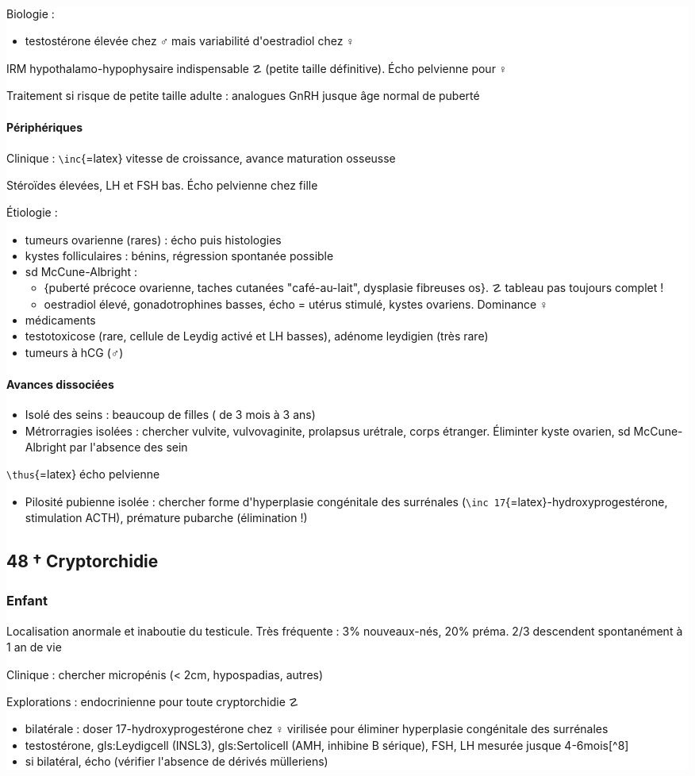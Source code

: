 Biologie :

-   testostérone élevée chez ♂ mais variabilité d\'oestradiol chez ♀

IRM hypothalamo-hypophysaire indispensable ☡ (petite taille définitive).
Écho pelvienne pour ♀

Traitement si risque de petite taille adulte : analogues GnRH jusque âge
normal de puberté

#### Périphériques

Clinique : `\inc`{=latex} vitesse de croissance, avance maturation
osseusse

Stéroïdes élevées, LH et FSH bas. Écho pelvienne chez fille

Étiologie :

-   tumeurs ovarienne (rares) : écho puis histologies
-   kystes folliculaires : bénins, régression spontanée possible
-   sd McCune-Albright :
    -   {puberté précoce ovarienne, taches cutanées \"café-au-lait\",
        dysplasie fibreuses os}. ☡ tableau pas toujours complet !
    -   oestradiol élevé, gonadotrophines basses, écho = utérus stimulé,
        kystes ovariens. Dominance ♀
-   médicaments
-   testotoxicose (rare, cellule de Leydig activé et LH basses), adénome
    leydigien (très rare)
-   tumeurs à hCG (♂)

#### Avances dissociées

-   Isolé des seins : beaucoup de filles ( de 3 mois à 3 ans)
-   Métrorragies isolées : chercher vulvite, vulvovaginite, prolapsus
    urétrale, corps étranger. Éliminter kyste ovarien, sd
    McCune-Albright par l\'absence des sein

`\thus`{=latex} écho pelvienne

-   Pilosité pubienne isolée : chercher forme d\'hyperplasie congénitale
    des surrénales (`\inc 17`{=latex}-hydroxyprogestérone, stimulation
    ACTH), prémature pubarche (élimination !)

## 48 † Cryptorchidie

### Enfant

Localisation anormale et inaboutie du testicule. Très fréquente : 3%
nouveaux-nés, 20% préma. 2/3 descendent spontanément à 1 an de vie

Clinique : chercher micropénis (\< 2cm, hypospadias, autres)

Explorations : endocrinienne pour toute cryptorchidie ☡

-   bilatérale : doser 17-hydroxyprogestérone chez ♀ virilisée pour
    éliminer hyperplasie congénitale des surrénales
-   testostérone, gls:Leydigcell (INSL3), gls:Sertolicell (AMH, inhibine
    B sérique), FSH, LH mesurée jusque 4-6mois[^8]
-   si bilatéral, écho (vérifier l\'absence de dérivés mülleriens)
